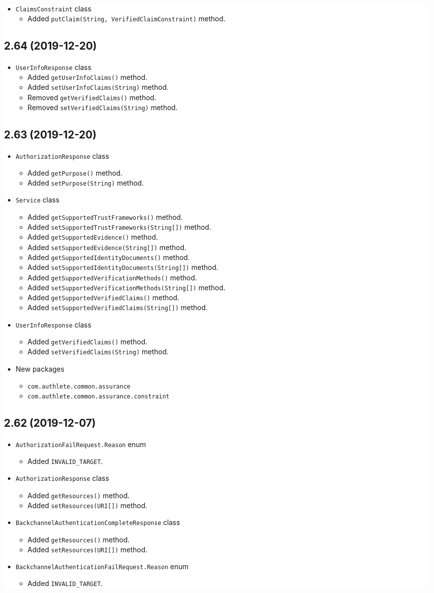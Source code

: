 - `ClaimsConstraint` class
    * Added `putClaim(String, VerifiedClaimConstraint)` method.


2.64 (2019-12-20)
-----------------

- `UserInfoResponse` class
    * Added `getUserInfoClaims()` method.
    * Added `setUserInfoClaims(String)` method.
    * Removed `getVerifiedClaims()` method.
    * Removed `setVerifiedClaims(String)` method.


2.63 (2019-12-20)
-----------------

- `AuthorizationResponse` class
    * Added `getPurpose()` method.
    * Added `setPurpose(String)` method.

- `Service` class
    * Added `getSupportedTrustFrameworks()` method.
    * Added `setSupportedTrustFrameworks(String[])` method.
    * Added `getSupportedEvidence()` method.
    * Added `setSupportedEvidence(String[])` method.
    * Added `getSupportedIdentityDocuments()` method.
    * Added `setSupportedIdentityDocuments(String[])` method.
    * Added `getSupportedVerificationMethods()` method.
    * Added `setSupportedVerificationMethods(String[])` method.
    * Added `getSupportedVerifiedClaims()` method.
    * Added `setSupportedVerifiedClaims(String[])` method.

- `UserInfoResponse` class
    * Added `getVerifiedClaims()` method.
    * Added `setVerifiedClaims(String)` method.

- New packages
    * `com.authlete.common.assurance`
    * `com.authlete.common.assurance.constraint`


2.62 (2019-12-07)
-----------------

- `AuthorizationFailRequest.Reason` enum
    * Added `INVALID_TARGET`.

- `AuthorizationResponse` class
    * Added `getResources()` method.
    * Added `setResources(URI[])` method.

- `BackchannelAuthenticationCompleteResponse` class
    * Added `getResources()` method.
    * Added `setResources(URI[])` method.

- `BackchannelAuthenticationFailRequest.Reason` enum
    * Added `INVALID_TARGET`.

